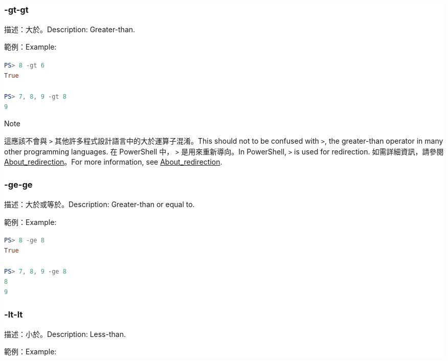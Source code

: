 ### <a name="-gt"></a><span data-ttu-id="f0b4d-188">-gt</span><span class="sxs-lookup"><span data-stu-id="f0b4d-188">-gt</span></span>

<span data-ttu-id="f0b4d-189">描述：大於。</span><span class="sxs-lookup"><span data-stu-id="f0b4d-189">Description: Greater-than.</span></span>

<span data-ttu-id="f0b4d-190">範例：</span><span class="sxs-lookup"><span data-stu-id="f0b4d-190">Example:</span></span>

```powershell
PS> 8 -gt 6
True

PS> 7, 8, 9 -gt 8
9
```

> [!NOTE]
> <span data-ttu-id="f0b4d-191">這應該不會與 `>` 其他許多程式設計語言中的大於運算子混淆。</span><span class="sxs-lookup"><span data-stu-id="f0b4d-191">This should not to be confused with `>`, the greater-than operator in many other programming languages.</span></span> <span data-ttu-id="f0b4d-192">在 PowerShell 中， `>` 是用來重新導向。</span><span class="sxs-lookup"><span data-stu-id="f0b4d-192">In PowerShell, `>` is used for redirection.</span></span> <span data-ttu-id="f0b4d-193">如需詳細資訊，請參閱 [About_redirection](about_Redirection.md#potential-confusion-with-comparison-operators)。</span><span class="sxs-lookup"><span data-stu-id="f0b4d-193">For more information, see [About_redirection](about_Redirection.md#potential-confusion-with-comparison-operators).</span></span>

### <a name="-ge"></a><span data-ttu-id="f0b4d-194">-ge</span><span class="sxs-lookup"><span data-stu-id="f0b4d-194">-ge</span></span>

<span data-ttu-id="f0b4d-195">描述：大於或等於。</span><span class="sxs-lookup"><span data-stu-id="f0b4d-195">Description: Greater-than or equal to.</span></span>

<span data-ttu-id="f0b4d-196">範例：</span><span class="sxs-lookup"><span data-stu-id="f0b4d-196">Example:</span></span>

```powershell
PS> 8 -ge 8
True

PS> 7, 8, 9 -ge 8
8
9
```

### <a name="-lt"></a><span data-ttu-id="f0b4d-197">-lt</span><span class="sxs-lookup"><span data-stu-id="f0b4d-197">-lt</span></span>

<span data-ttu-id="f0b4d-198">描述：小於。</span><span class="sxs-lookup"><span data-stu-id="f0b4d-198">Description: Less-than.</span></span>

<span data-ttu-id="f0b4d-199">範例：</span><span class="sxs-lookup"><span data-stu-id="f0b4d-199">Example:</span></span>

